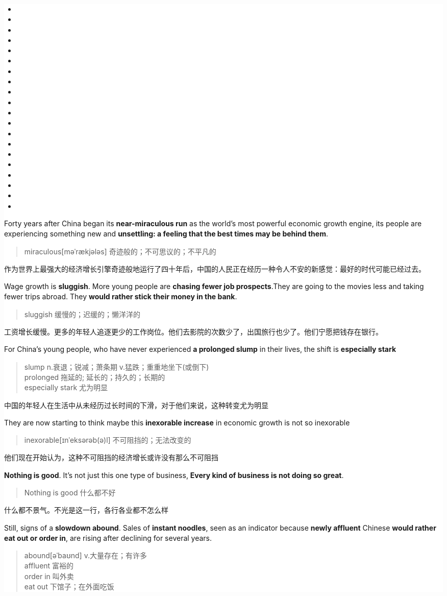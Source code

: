 *
*
*
*
*
*
*
*
*
*
*
*
*
*
*
*
*
*
*
*

Forty years after China began its **near-miraculous run** as the world’s most powerful economic growth engine, its people are experiencing something new and **unsettling: a feeling that the best times may be behind them**.
>miraculous[məˈrækjələs] 奇迹般的；不可思议的；不平凡的     

作为世界上最强大的经济增长引擎奇迹般地运行了四十年后，中国的人民正在经历一种令人不安的新感觉：最好的时代可能已经过去。

Wage growth is **sluggish**. More young people are **chasing fewer job prospects**.They are going to the movies less and taking fewer trips abroad. They **would rather stick their money in the bank**.
>sluggish 缓慢的；迟缓的；懒洋洋的    

工资增长缓慢。更多的年轻人追逐更少的工作岗位。他们去影院的次数少了，出国旅行也少了。他们宁愿把钱存在银行。

For China’s young people, who have never experienced **a prolonged slump** in their lives, the shift is **especially stark**
>slump n.衰退；锐减；萧条期 v.猛跌；重重地坐下(或倒下)     
>prolonged 拖延的; 延长的；持久的；长期的   
>especially stark 尤为明显

中国的年轻人在生活中从未经历过长时间的下滑，对于他们来说，这种转变尤为明显

They are now starting to think maybe this **inexorable increase** in economic growth is not so inexorable
>inexorable[ɪnˈeksərəb(ə)l] 不可阻挡的；无法改变的   

他们现在开始认为，这种不可阻挡的经济增长或许没有那么不可阻挡

**Nothing is good**. It’s not just this one type of business, **Every kind of business is not doing so great**.
>Nothing is good 什么都不好    

什么都不景气。不光是这一行，各行各业都不怎么样

Still, signs of a **slowdown abound**. Sales of **instant noodles**, seen as an indicator because **newly affluent** Chinese **would rather eat out or order in**, are rising after declining for several years.
>abound[əˈbaʊnd] v.大量存在；有许多     
>affluent 富裕的    
>order in 叫外卖    
>eat out 下馆子；在外面吃饭
